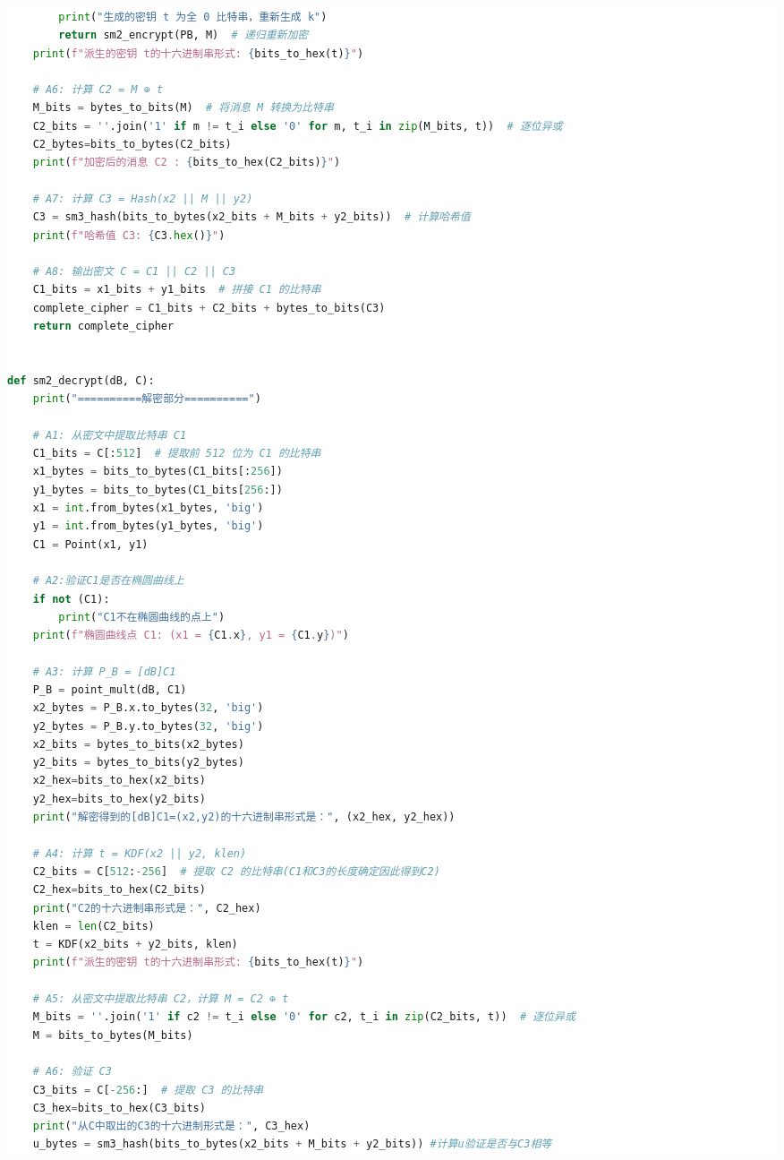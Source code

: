 ```python
        print("生成的密钥 t 为全 0 比特串，重新生成 k")
        return sm2_encrypt(PB, M)  # 递归重新加密
    print(f"派生的密钥 t的十六进制串形式: {bits_to_hex(t)}")

    # A6: 计算 C2 = M ⊕ t
    M_bits = bytes_to_bits(M)  # 将消息 M 转换为比特串
    C2_bits = ''.join('1' if m != t_i else '0' for m, t_i in zip(M_bits, t))  # 逐位异或
    C2_bytes=bits_to_bytes(C2_bits)
    print(f"加密后的消息 C2 : {bits_to_hex(C2_bits)}")

    # A7: 计算 C3 = Hash(x2 || M || y2)
    C3 = sm3_hash(bits_to_bytes(x2_bits + M_bits + y2_bits))  # 计算哈希值
    print(f"哈希值 C3: {C3.hex()}")

    # A8: 输出密文 C = C1 || C2 || C3
    C1_bits = x1_bits + y1_bits  # 拼接 C1 的比特串
    complete_cipher = C1_bits + C2_bits + bytes_to_bits(C3)
    return complete_cipher


def sm2_decrypt(dB, C):
    print("==========解密部分==========")

    # A1: 从密文中提取比特串 C1
    C1_bits = C[:512]  # 提取前 512 位为 C1 的比特串
    x1_bytes = bits_to_bytes(C1_bits[:256])
    y1_bytes = bits_to_bytes(C1_bits[256:])
    x1 = int.from_bytes(x1_bytes, 'big')
    y1 = int.from_bytes(y1_bytes, 'big')
    C1 = Point(x1, y1)

    # A2:验证C1是否在椭圆曲线上
    if not (C1):
        print("C1不在椭圆曲线的点上")
    print(f"椭圆曲线点 C1: (x1 = {C1.x}, y1 = {C1.y})")

    # A3: 计算 P_B = [dB]C1
    P_B = point_mult(dB, C1)
    x2_bytes = P_B.x.to_bytes(32, 'big')
    y2_bytes = P_B.y.to_bytes(32, 'big')
    x2_bits = bytes_to_bits(x2_bytes)
    y2_bits = bytes_to_bits(y2_bytes)
    x2_hex=bits_to_hex(x2_bits)
    y2_hex=bits_to_hex(y2_bits)
    print("解密得到的[dB]C1=(x2,y2)的十六进制串形式是：", (x2_hex, y2_hex))

    # A4: 计算 t = KDF(x2 || y2, klen)
    C2_bits = C[512:-256]  # 提取 C2 的比特串(C1和C3的长度确定因此得到C2)
    C2_hex=bits_to_hex(C2_bits)
    print("C2的十六进制串形式是：", C2_hex)
    klen = len(C2_bits)
    t = KDF(x2_bits + y2_bits, klen)
    print(f"派生的密钥 t的十六进制串形式: {bits_to_hex(t)}")

    # A5: 从密文中提取比特串 C2，计算 M = C2 ⊕ t
    M_bits = ''.join('1' if c2 != t_i else '0' for c2, t_i in zip(C2_bits, t))  # 逐位异或
    M = bits_to_bytes(M_bits)

    # A6: 验证 C3
    C3_bits = C[-256:]  # 提取 C3 的比特串
    C3_hex=bits_to_hex(C3_bits)
    print("从C中取出的C3的十六进制形式是：", C3_hex)
    u_bytes = sm3_hash(bits_to_bytes(x2_bits + M_bits + y2_bits)) #计算u验证是否与C3相等
```